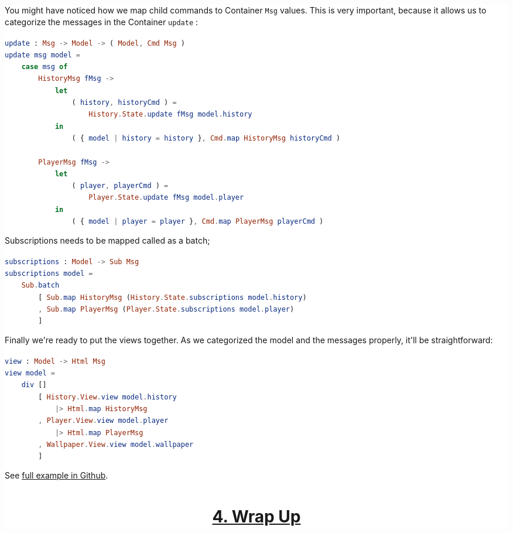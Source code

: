 You might have noticed how we map child commands to Container `Msg` values. This is very important, because it allows
us to categorize the messages in the Container `update` :

```elm
update : Msg -> Model -> ( Model, Cmd Msg )
update msg model =
    case msg of
        HistoryMsg fMsg ->
            let
                ( history, historyCmd ) =
                    History.State.update fMsg model.history
            in
                ( { model | history = history }, Cmd.map HistoryMsg historyCmd )

        PlayerMsg fMsg ->
            let
                ( player, playerCmd ) =
                    Player.State.update fMsg model.player
            in
                ( { model | player = player }, Cmd.map PlayerMsg playerCmd )
```

Subscriptions needs to be mapped called as a batch;

```elm
subscriptions : Model -> Sub Msg
subscriptions model =
    Sub.batch
        [ Sub.map HistoryMsg (History.State.subscriptions model.history)
        , Sub.map PlayerMsg (Player.State.subscriptions model.player)
        ]
```

Finally we're ready to put the views together. As we categorized the model and the messages properly, it'll be straightforward:

```elm
view : Model -> Html Msg
view model =
    div []
        [ History.View.view model.history
            |> Html.map HistoryMsg
        , Player.View.view model.player
            |> Html.map PlayerMsg
        , Wallpaper.View.view model.wallpaper
        ]
```

See [full example in Github](https://github.com/azer/radio-paradise/tree/master/ui/src/Container).

<header class="chapter">

# <a href="#wrap-up" name="wrap-up">4. Wrap Up</a>
</header>
